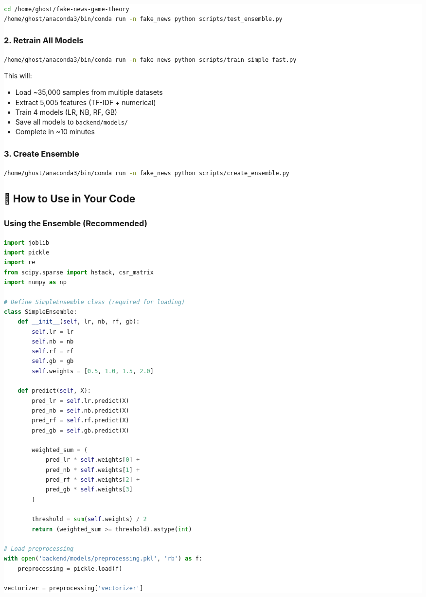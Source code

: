 ```bash
cd /home/ghost/fake-news-game-theory
/home/ghost/anaconda3/bin/conda run -n fake_news python scripts/test_ensemble.py
```

### 2. Retrain All Models

```bash
/home/ghost/anaconda3/bin/conda run -n fake_news python scripts/train_simple_fast.py
```

This will:
- Load ~35,000 samples from multiple datasets
- Extract 5,005 features (TF-IDF + numerical)
- Train 4 models (LR, NB, RF, GB)
- Save all models to `backend/models/`
- Complete in ~10 minutes

### 3. Create Ensemble

```bash
/home/ghost/anaconda3/bin/conda run -n fake_news python scripts/create_ensemble.py
```

## 🔧 How to Use in Your Code

### Using the Ensemble (Recommended)

```python
import joblib
import pickle
import re
from scipy.sparse import hstack, csr_matrix
import numpy as np

# Define SimpleEnsemble class (required for loading)
class SimpleEnsemble:
    def __init__(self, lr, nb, rf, gb):
        self.lr = lr
        self.nb = nb
        self.rf = rf
        self.gb = gb
        self.weights = [0.5, 1.0, 1.5, 2.0]

    def predict(self, X):
        pred_lr = self.lr.predict(X)
        pred_nb = self.nb.predict(X)
        pred_rf = self.rf.predict(X)
        pred_gb = self.gb.predict(X)

        weighted_sum = (
            pred_lr * self.weights[0] +
            pred_nb * self.weights[1] +
            pred_rf * self.weights[2] +
            pred_gb * self.weights[3]
        )

        threshold = sum(self.weights) / 2
        return (weighted_sum >= threshold).astype(int)

# Load preprocessing
with open('backend/models/preprocessing.pkl', 'rb') as f:
    preprocessing = pickle.load(f)

vectorizer = preprocessing['vectorizer']
```